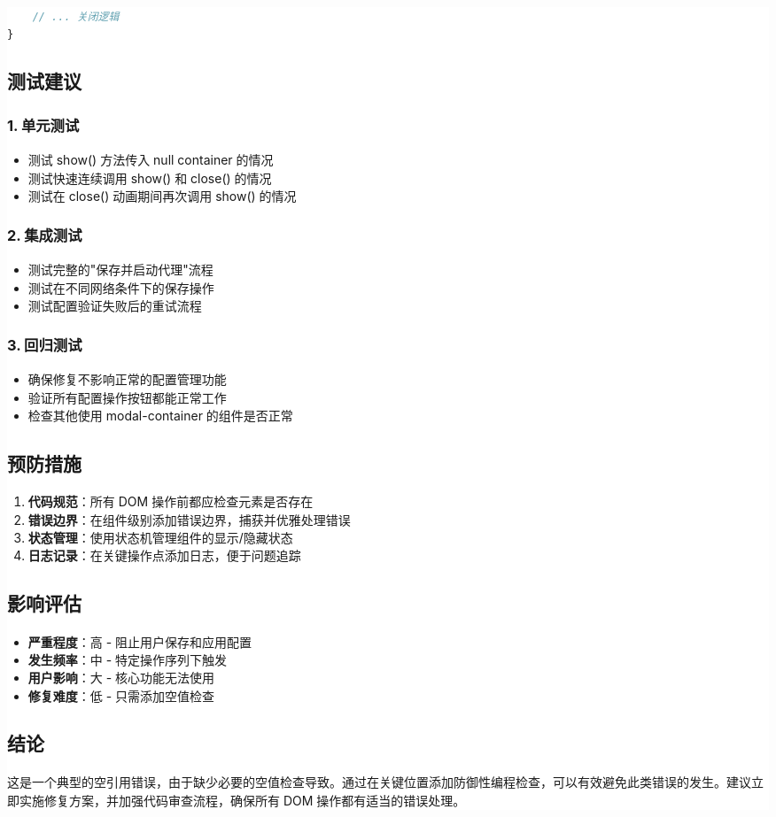 ```javascript
    // ... 关闭逻辑
}
```

## 测试建议

### 1. 单元测试
- 测试 show() 方法传入 null container 的情况
- 测试快速连续调用 show() 和 close() 的情况
- 测试在 close() 动画期间再次调用 show() 的情况

### 2. 集成测试
- 测试完整的"保存并启动代理"流程
- 测试在不同网络条件下的保存操作
- 测试配置验证失败后的重试流程

### 3. 回归测试
- 确保修复不影响正常的配置管理功能
- 验证所有配置操作按钮都能正常工作
- 检查其他使用 modal-container 的组件是否正常

## 预防措施

1. **代码规范**：所有 DOM 操作前都应检查元素是否存在
2. **错误边界**：在组件级别添加错误边界，捕获并优雅处理错误
3. **状态管理**：使用状态机管理组件的显示/隐藏状态
4. **日志记录**：在关键操作点添加日志，便于问题追踪

## 影响评估

- **严重程度**：高 - 阻止用户保存和应用配置
- **发生频率**：中 - 特定操作序列下触发
- **用户影响**：大 - 核心功能无法使用
- **修复难度**：低 - 只需添加空值检查

## 结论

这是一个典型的空引用错误，由于缺少必要的空值检查导致。通过在关键位置添加防御性编程检查，可以有效避免此类错误的发生。建议立即实施修复方案，并加强代码审查流程，确保所有 DOM 操作都有适当的错误处理。